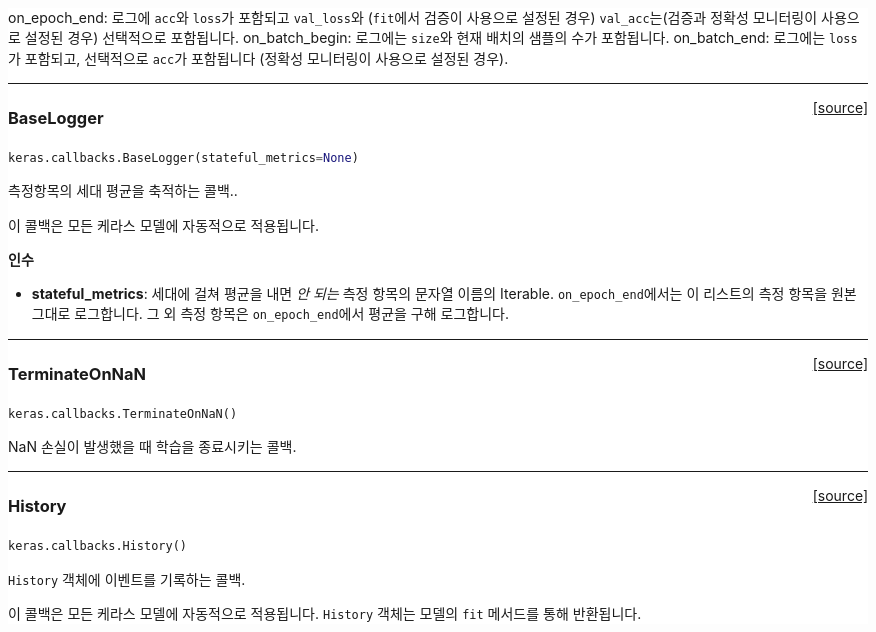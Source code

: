 on_epoch_end: 로그에 `acc`와 `loss`가 포함되고
`val_loss`와 (`fit`에서 검증이 사용으로 설정된 경우)
`val_acc`는(검증과 정확성 모니터링이 사용으로 설정된 경우)
선택적으로 포함됩니다.
on_batch_begin: 로그에는 `size`와
현재 배치의 샘플의 수가 포함됩니다.
on_batch_end: 로그에는 `loss`가 포함되고, 선택적으로 `acc`가 포함됩니다
(정확성 모니터링이 사용으로 설정된 경우).

----

<span style="float:right;">[[source]](https://github.com/keras-team/keras/blob/master/keras/callbacks/callbacks.py#L477)</span>
### BaseLogger

```python
keras.callbacks.BaseLogger(stateful_metrics=None)
```

측정항목의 세대 평균을 축적하는 콜백..

이 콜백은 모든 케라스 모델에 자동적으로 적용됩니다.

__인수__

- __stateful_metrics__: 세대에 걸쳐 평균을 내면 *안 되는*
    측정 항목의 문자열 이름의 Iterable.
    `on_epoch_end`에서는 이 리스트의 측정 항목을 원본 그대로 로그합니다.
    그 외 측정 항목은 `on_epoch_end`에서 평균을 구해 로그합니다.
    
----

<span style="float:right;">[[source]](https://github.com/keras-team/keras/blob/master/keras/callbacks/callbacks.py#L524)</span>
### TerminateOnNaN

```python
keras.callbacks.TerminateOnNaN()
```

NaN 손실이 발생했을 때 학습을 종료시키는 콜백.

----

<span style="float:right;">[[source]](https://github.com/keras-team/keras/blob/master/keras/callbacks/callbacks.py#L614)</span>
### History

```python
keras.callbacks.History()
```

`History` 객체에 이벤트를 기록하는 콜백.

이 콜백은 모든 케라스 모델에
자동적으로 적용됩니다. `History` 객체는
모델의 `fit` 메서드를 통해 반환됩니다.
